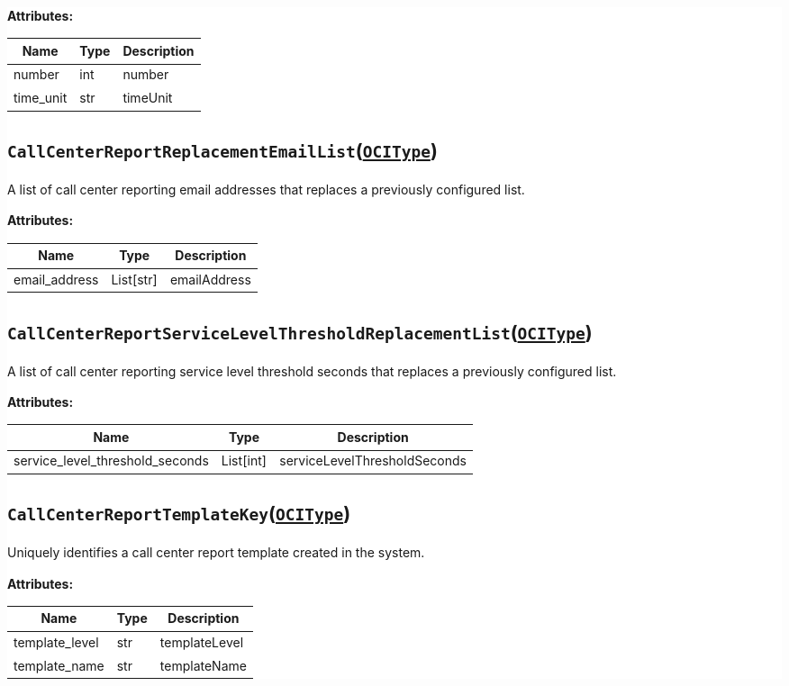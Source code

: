 
**Attributes:**

|Name      |Type|Description|
|----------|----|-----------|
|number    |int |number     |
|time_unit |str |timeUnit   |
</div>


## `CallCenterReportReplacementEmailList`([`OCIType`](/broadworks_ocip/api/base/#broadworks_ocip.base.OCIType))

<div class="doc-contents" markdown="1">
A list of call center reporting email addresses that replaces a previously configured
list.


**Attributes:**

|Name          |Type      |Description  |
|--------------|----------|-------------|
|email_address |List[str] |emailAddress |
</div>


## `CallCenterReportServiceLevelThresholdReplacementList`([`OCIType`](/broadworks_ocip/api/base/#broadworks_ocip.base.OCIType))

<div class="doc-contents" markdown="1">
A list of call center reporting service level threshold seconds that replaces a
previously configured list.


**Attributes:**

|Name                            |Type      |Description                  |
|--------------------------------|----------|-----------------------------|
|service_level_threshold_seconds |List[int] |serviceLevelThresholdSeconds |
</div>


## `CallCenterReportTemplateKey`([`OCIType`](/broadworks_ocip/api/base/#broadworks_ocip.base.OCIType))

<div class="doc-contents" markdown="1">
Uniquely identifies a call center report template created in the system.


**Attributes:**

|Name           |Type|Description   |
|---------------|----|--------------|
|template_level |str |templateLevel |
|template_name  |str |templateName  |
</div>
